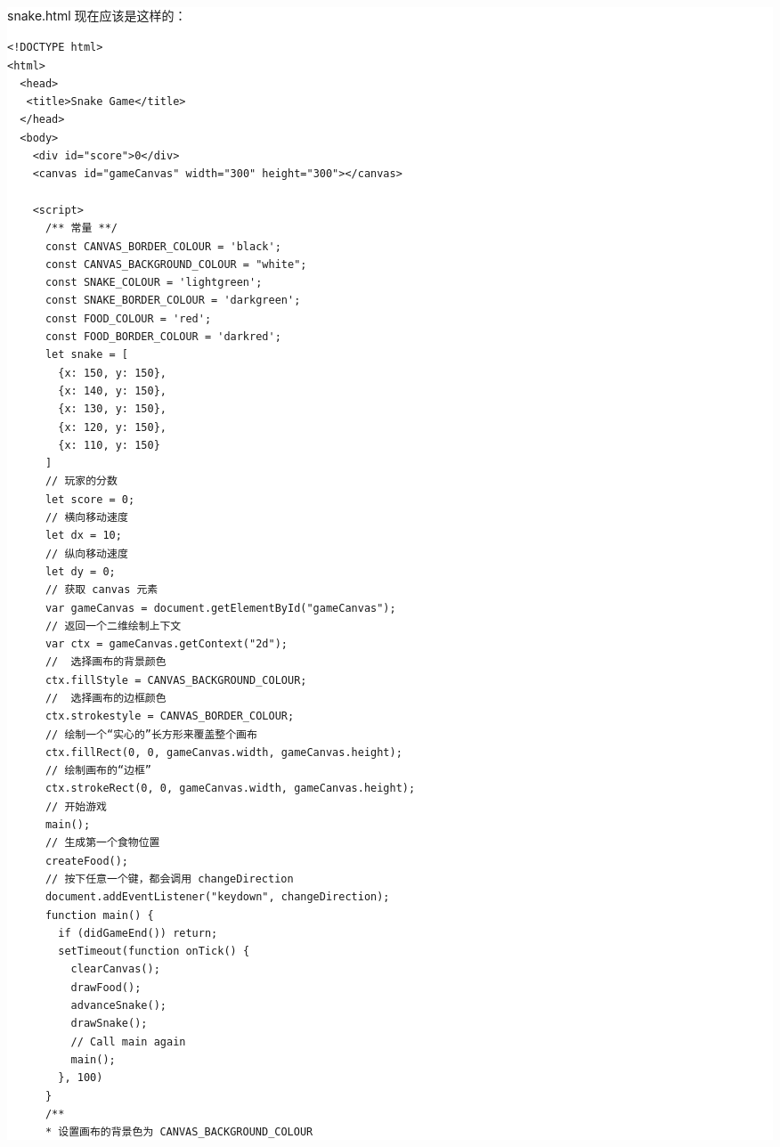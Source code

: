 snake.html 现在应该是这样的：

```
<!DOCTYPE html>
<html>
  <head>
   <title>Snake Game</title>
  </head>
  <body>
    <div id="score">0</div>
    <canvas id="gameCanvas" width="300" height="300"></canvas>

    <script>
      /** 常量 **/
      const CANVAS_BORDER_COLOUR = 'black';
      const CANVAS_BACKGROUND_COLOUR = "white";
      const SNAKE_COLOUR = 'lightgreen';
      const SNAKE_BORDER_COLOUR = 'darkgreen';
      const FOOD_COLOUR = 'red';
      const FOOD_BORDER_COLOUR = 'darkred';
      let snake = [
        {x: 150, y: 150},
        {x: 140, y: 150},
        {x: 130, y: 150},
        {x: 120, y: 150},
        {x: 110, y: 150}
      ]
      // 玩家的分数
      let score = 0;
      // 横向移动速度
      let dx = 10;
      // 纵向移动速度
      let dy = 0;
      // 获取 canvas 元素
      var gameCanvas = document.getElementById("gameCanvas");
      // 返回一个二维绘制上下文
      var ctx = gameCanvas.getContext("2d");
      //  选择画布的背景颜色
      ctx.fillStyle = CANVAS_BACKGROUND_COLOUR;
      //  选择画布的边框颜色
      ctx.strokestyle = CANVAS_BORDER_COLOUR;
      // 绘制一个“实心的”长方形来覆盖整个画布
      ctx.fillRect(0, 0, gameCanvas.width, gameCanvas.height);
      // 绘制画布的“边框”
      ctx.strokeRect(0, 0, gameCanvas.width, gameCanvas.height);
      // 开始游戏
      main();
      // 生成第一个食物位置
      createFood();
      // 按下任意一个键，都会调用 changeDirection
      document.addEventListener("keydown", changeDirection);
      function main() {
        if (didGameEnd()) return;
        setTimeout(function onTick() {
          clearCanvas();
          drawFood();
          advanceSnake();
          drawSnake();
          // Call main again
          main();
        }, 100)
      }
      /**
      * 设置画布的背景色为 CANVAS_BACKGROUND_COLOUR 
```